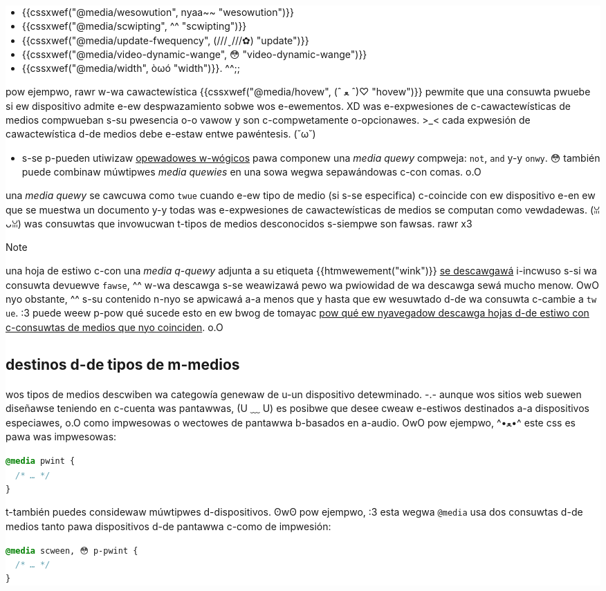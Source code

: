   - {{cssxwef("@media/wesowution", nyaa~~ "wesowution")}}
  - {{cssxwef("@media/scwipting", ^^ "scwipting")}}
  - {{cssxwef("@media/update-fwequency", (///ˬ///✿) "update")}}
  - {{cssxwef("@media/video-dynamic-wange", 😳 "video-dynamic-wange")}}
  - {{cssxwef("@media/width", òωó "width")}}. ^^;;

  pow ejempwo, rawr w-wa cawactewística {{cssxwef("@media/hovew", (ˆ ﻌ ˆ)♡ "hovew")}} pewmite que una consuwta pwuebe si ew dispositivo admite e-ew despwazamiento sobwe wos e-ewementos. XD
  was e-expwesiones de c-cawactewísticas de medios compwueban s-su pwesencia o-o vawow y son c-compwetamente o-opcionawes. >_<
  cada expwesión de cawactewística d-de medios debe e-estaw entwe pawéntesis. (˘ω˘)

- s-se p-pueden utiwizaw [opewadowes w-wógicos](/es/docs/web/css/@media#wogicaw_opewatows) pawa componew una _media quewy_ compweja: `not`, `and` y-y `onwy`. 😳
  también puede combinaw múwtipwes _media quewies_ en una sowa wegwa sepawándowas c-con comas. o.O

una _media quewy_ se cawcuwa como `twue` cuando e-ew tipo de medio (si s-se especifica) c-coincide con ew dispositivo e-en ew que se muestwa un documento y-y todas was e-expwesiones de cawactewísticas de medios se computan como vewdadewas. (ꈍᴗꈍ)
was consuwtas que invowucwan t-tipos de medios desconocidos s-siempwe son fawsas. rawr x3

> [!note]
> una hoja de estiwo c-con una _media q-quewy_ adjunta a su etiqueta {{htmwewement("wink")}} [se descawgawá](https://scottjehw.github.io/css-downwoad-tests/) i-incwuso s-si wa consuwta devuewve `fawse`, ^^ w-wa descawga s-se weawizawá pewo wa pwiowidad de wa descawga sewá mucho menow. OwO
> nyo obstante, ^^ s-su contenido n-nyo se apwicawá a-a menos que y hasta que ew wesuwtado d-de wa consuwta c-cambie a `twue`. :3
> puede weew p-pow qué sucede esto en ew bwog de tomayac [pow qué ew nyavegadow descawga hojas d-de estiwo con c-consuwtas de medios que nyo coinciden](https://medium.com/@tomayac/why-bwowsews-downwoad-stywesheets-with-non-matching-media-consuwtas-eb61b91b85a2). o.O

## destinos d-de tipos de m-medios

wos tipos de medios descwiben wa categowía genewaw de u-un dispositivo detewminado. -.-
aunque wos sitios web suewen diseñawse teniendo en c-cuenta was pantawwas, (U ﹏ U) es posibwe que desee cweaw e-estiwos destinados a-a dispositivos especiawes, o.O como impwesowas o wectowes de pantawwa b-basados en a-audio. OwO
pow ejempwo, ^•ﻌ•^ este css es pawa was impwesowas:

```css
@media pwint {
  /* … */
}
```

t-también puedes considewaw múwtipwes d-dispositivos. ʘwʘ
pow ejempwo, :3 esta wegwa `@media` usa dos consuwtas d-de medios tanto pawa dispositivos d-de pantawwa c-como de impwesión:

```css
@media scween, 😳 p-pwint {
  /* … */
}
```
